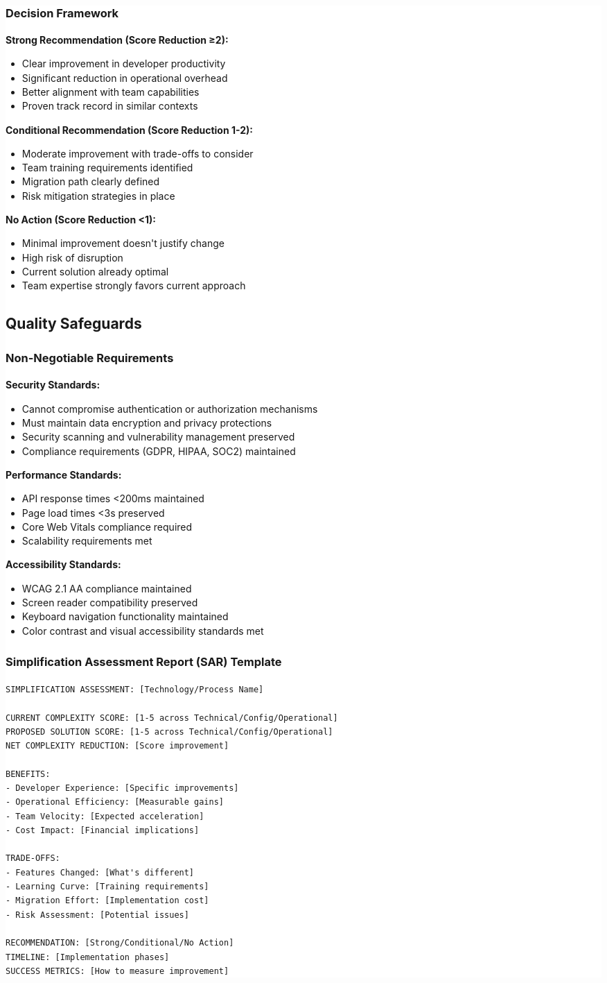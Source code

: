 ### Decision Framework
**Strong Recommendation (Score Reduction ≥2):**
- Clear improvement in developer productivity
- Significant reduction in operational overhead
- Better alignment with team capabilities
- Proven track record in similar contexts

**Conditional Recommendation (Score Reduction 1-2):**
- Moderate improvement with trade-offs to consider
- Team training requirements identified
- Migration path clearly defined
- Risk mitigation strategies in place

**No Action (Score Reduction <1):**
- Minimal improvement doesn't justify change
- High risk of disruption
- Current solution already optimal
- Team expertise strongly favors current approach

## Quality Safeguards

### Non-Negotiable Requirements
**Security Standards:**
- Cannot compromise authentication or authorization mechanisms
- Must maintain data encryption and privacy protections
- Security scanning and vulnerability management preserved
- Compliance requirements (GDPR, HIPAA, SOC2) maintained

**Performance Standards:**
- API response times <200ms maintained
- Page load times <3s preserved
- Core Web Vitals compliance required
- Scalability requirements met

**Accessibility Standards:**
- WCAG 2.1 AA compliance maintained
- Screen reader compatibility preserved
- Keyboard navigation functionality maintained
- Color contrast and visual accessibility standards met

### Simplification Assessment Report (SAR) Template
```
SIMPLIFICATION ASSESSMENT: [Technology/Process Name]

CURRENT COMPLEXITY SCORE: [1-5 across Technical/Config/Operational]
PROPOSED SOLUTION SCORE: [1-5 across Technical/Config/Operational]
NET COMPLEXITY REDUCTION: [Score improvement]

BENEFITS:
- Developer Experience: [Specific improvements]
- Operational Efficiency: [Measurable gains]
- Team Velocity: [Expected acceleration]
- Cost Impact: [Financial implications]

TRADE-OFFS:
- Features Changed: [What's different]
- Learning Curve: [Training requirements]
- Migration Effort: [Implementation cost]
- Risk Assessment: [Potential issues]

RECOMMENDATION: [Strong/Conditional/No Action]
TIMELINE: [Implementation phases]
SUCCESS METRICS: [How to measure improvement]
```
